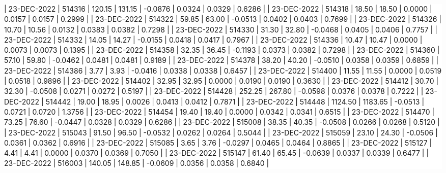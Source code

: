 | 23-DEC-2022 | 514316 | 120.15 | 131.15 | -0.0876 | 0.0324 | 0.0329 | 0.6286 |
| 23-DEC-2022 | 514318 | 18.50 | 18.50 | 0.0000 | 0.0157 | 0.0157 | 0.2999 |
| 23-DEC-2022 | 514322 | 59.85 | 63.00 | -0.0513 | 0.0402 | 0.0403 | 0.7699 |
| 23-DEC-2022 | 514326 | 10.70 | 10.56 | 0.0132 | 0.0383 | 0.0382 | 0.7298 |
| 23-DEC-2022 | 514330 | 31.30 | 32.80 | -0.0468 | 0.0405 | 0.0406 | 0.7757 |
| 23-DEC-2022 | 514332 | 14.05 | 14.27 | -0.0155 | 0.0418 | 0.0417 | 0.7967 |
| 23-DEC-2022 | 514336 | 10.47 | 10.47 | 0.0000 | 0.0073 | 0.0073 | 0.1395 |
| 23-DEC-2022 | 514358 | 32.35 | 36.45 | -0.1193 | 0.0373 | 0.0382 | 0.7298 |
| 23-DEC-2022 | 514360 | 57.10 | 59.80 | -0.0462 | 0.0481 | 0.0481 | 0.9189 |
| 23-DEC-2022 | 514378 | 38.20 | 40.20 | -0.0510 | 0.0358 | 0.0359 | 0.6859 |
| 23-DEC-2022 | 514386 | 3.77 | 3.93 | -0.0416 | 0.0338 | 0.0338 | 0.6457 |
| 23-DEC-2022 | 514400 | 11.55 | 11.55 | 0.0000 | 0.0519 | 0.0518 | 0.9896 |
| 23-DEC-2022 | 514402 | 32.95 | 32.95 | 0.0000 | 0.0190 | 0.0190 | 0.3630 |
| 23-DEC-2022 | 514412 | 30.70 | 32.30 | -0.0508 | 0.0271 | 0.0272 | 0.5197 |
| 23-DEC-2022 | 514428 | 252.25 | 267.80 | -0.0598 | 0.0376 | 0.0378 | 0.7222 |
| 23-DEC-2022 | 514442 | 19.00 | 18.95 | 0.0026 | 0.0413 | 0.0412 | 0.7871 |
| 23-DEC-2022 | 514448 | 1124.50 | 1183.65 | -0.0513 | 0.0721 | 0.0720 | 1.3756 |
| 23-DEC-2022 | 514454 | 19.40 | 19.40 | 0.0000 | 0.0342 | 0.0341 | 0.6515 |
| 23-DEC-2022 | 514470 | 73.25 | 76.60 | -0.0447 | 0.0328 | 0.0329 | 0.6286 |
| 23-DEC-2022 | 515008 | 38.35 | 40.35 | -0.0508 | 0.0266 | 0.0268 | 0.5120 |
| 23-DEC-2022 | 515043 | 91.50 | 96.50 | -0.0532 | 0.0262 | 0.0264 | 0.5044 |
| 23-DEC-2022 | 515059 | 23.10 | 24.30 | -0.0506 | 0.0361 | 0.0362 | 0.6916 |
| 23-DEC-2022 | 515085 | 3.65 | 3.76 | -0.0297 | 0.0465 | 0.0464 | 0.8865 |
| 23-DEC-2022 | 515127 | 4.41 | 4.41 | 0.0000 | 0.0370 | 0.0369 | 0.7050 |
| 23-DEC-2022 | 515147 | 61.40 | 65.45 | -0.0639 | 0.0337 | 0.0339 | 0.6477 |
| 23-DEC-2022 | 516003 | 140.05 | 148.85 | -0.0609 | 0.0356 | 0.0358 | 0.6840 |
